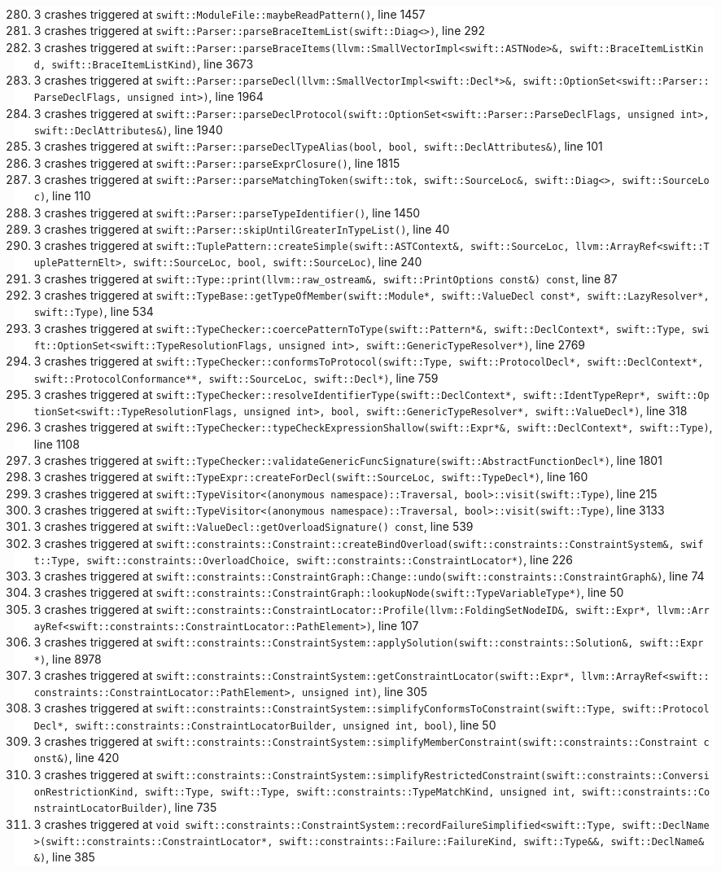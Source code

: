 280. 3 crashes triggered at `swift::ModuleFile::maybeReadPattern()`, line 1457
281. 3 crashes triggered at `swift::Parser::parseBraceItemList(swift::Diag<>)`, line 292
282. 3 crashes triggered at `swift::Parser::parseBraceItems(llvm::SmallVectorImpl<swift::ASTNode>&, swift::BraceItemListKind, swift::BraceItemListKind)`, line 3673
283. 3 crashes triggered at `swift::Parser::parseDecl(llvm::SmallVectorImpl<swift::Decl*>&, swift::OptionSet<swift::Parser::ParseDeclFlags, unsigned int>)`, line 1964
284. 3 crashes triggered at `swift::Parser::parseDeclProtocol(swift::OptionSet<swift::Parser::ParseDeclFlags, unsigned int>, swift::DeclAttributes&)`, line 1940
285. 3 crashes triggered at `swift::Parser::parseDeclTypeAlias(bool, bool, swift::DeclAttributes&)`, line 101
286. 3 crashes triggered at `swift::Parser::parseExprClosure()`, line 1815
287. 3 crashes triggered at `swift::Parser::parseMatchingToken(swift::tok, swift::SourceLoc&, swift::Diag<>, swift::SourceLoc)`, line 110
288. 3 crashes triggered at `swift::Parser::parseTypeIdentifier()`, line 1450
289. 3 crashes triggered at `swift::Parser::skipUntilGreaterInTypeList()`, line 40
290. 3 crashes triggered at `swift::TuplePattern::createSimple(swift::ASTContext&, swift::SourceLoc, llvm::ArrayRef<swift::TuplePatternElt>, swift::SourceLoc, bool, swift::SourceLoc)`, line 240
291. 3 crashes triggered at `swift::Type::print(llvm::raw_ostream&, swift::PrintOptions const&) const`, line 87
292. 3 crashes triggered at `swift::TypeBase::getTypeOfMember(swift::Module*, swift::ValueDecl const*, swift::LazyResolver*, swift::Type)`, line 534
293. 3 crashes triggered at `swift::TypeChecker::coercePatternToType(swift::Pattern*&, swift::DeclContext*, swift::Type, swift::OptionSet<swift::TypeResolutionFlags, unsigned int>, swift::GenericTypeResolver*)`, line 2769
294. 3 crashes triggered at `swift::TypeChecker::conformsToProtocol(swift::Type, swift::ProtocolDecl*, swift::DeclContext*, swift::ProtocolConformance**, swift::SourceLoc, swift::Decl*)`, line 759
295. 3 crashes triggered at `swift::TypeChecker::resolveIdentifierType(swift::DeclContext*, swift::IdentTypeRepr*, swift::OptionSet<swift::TypeResolutionFlags, unsigned int>, bool, swift::GenericTypeResolver*, swift::ValueDecl*)`, line 318
296. 3 crashes triggered at `swift::TypeChecker::typeCheckExpressionShallow(swift::Expr*&, swift::DeclContext*, swift::Type)`, line 1108
297. 3 crashes triggered at `swift::TypeChecker::validateGenericFuncSignature(swift::AbstractFunctionDecl*)`, line 1801
298. 3 crashes triggered at `swift::TypeExpr::createForDecl(swift::SourceLoc, swift::TypeDecl*)`, line 160
299. 3 crashes triggered at `swift::TypeVisitor<(anonymous namespace)::Traversal, bool>::visit(swift::Type)`, line 215
300. 3 crashes triggered at `swift::TypeVisitor<(anonymous namespace)::Traversal, bool>::visit(swift::Type)`, line 3133
301. 3 crashes triggered at `swift::ValueDecl::getOverloadSignature() const`, line 539
302. 3 crashes triggered at `swift::constraints::Constraint::createBindOverload(swift::constraints::ConstraintSystem&, swift::Type, swift::constraints::OverloadChoice, swift::constraints::ConstraintLocator*)`, line 226
303. 3 crashes triggered at `swift::constraints::ConstraintGraph::Change::undo(swift::constraints::ConstraintGraph&)`, line 74
304. 3 crashes triggered at `swift::constraints::ConstraintGraph::lookupNode(swift::TypeVariableType*)`, line 50
305. 3 crashes triggered at `swift::constraints::ConstraintLocator::Profile(llvm::FoldingSetNodeID&, swift::Expr*, llvm::ArrayRef<swift::constraints::ConstraintLocator::PathElement>)`, line 107
306. 3 crashes triggered at `swift::constraints::ConstraintSystem::applySolution(swift::constraints::Solution&, swift::Expr*)`, line 8978
307. 3 crashes triggered at `swift::constraints::ConstraintSystem::getConstraintLocator(swift::Expr*, llvm::ArrayRef<swift::constraints::ConstraintLocator::PathElement>, unsigned int)`, line 305
308. 3 crashes triggered at `swift::constraints::ConstraintSystem::simplifyConformsToConstraint(swift::Type, swift::ProtocolDecl*, swift::constraints::ConstraintLocatorBuilder, unsigned int, bool)`, line 50
309. 3 crashes triggered at `swift::constraints::ConstraintSystem::simplifyMemberConstraint(swift::constraints::Constraint const&)`, line 420
310. 3 crashes triggered at `swift::constraints::ConstraintSystem::simplifyRestrictedConstraint(swift::constraints::ConversionRestrictionKind, swift::Type, swift::Type, swift::constraints::TypeMatchKind, unsigned int, swift::constraints::ConstraintLocatorBuilder)`, line 735
311. 3 crashes triggered at `void swift::constraints::ConstraintSystem::recordFailureSimplified<swift::Type, swift::DeclName>(swift::constraints::ConstraintLocator*, swift::constraints::Failure::FailureKind, swift::Type&&, swift::DeclName&&)`, line 385